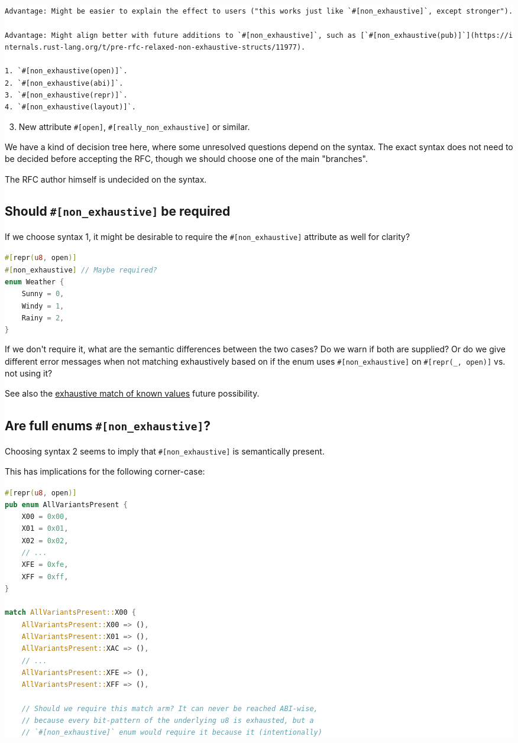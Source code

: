     Advantage: Might be easier to explain the effect to users ("this works just like `#[non_exhaustive]`, except stronger").

    Advantage: Might align better with future additions to `#[non_exhaustive]`, such as [`#[non_exhaustive(pub)]`](https://internals.rust-lang.org/t/pre-rfc-relaxed-non-exhaustive-structs/11977).

    1. `#[non_exhaustive(open)]`.
    2. `#[non_exhaustive(abi)]`.
    3. `#[non_exhaustive(repr)]`.
    4. `#[non_exhaustive(layout)]`.
3. New attribute `#[open]`, `#[really_non_exhaustive]` or similar.

We have a kind of decision tree here, where some unresolved questions depend on the syntax. The exact syntax does not need to be decided before accepting the RFC, though we should choose one of the main "branches".

The RFC author himself is undecided on the syntax.

## Should `#[non_exhaustive]` be required

If we choose syntax 1, it might be desirable to require the `#[non_exhaustive]` attribute as well for clarity?

```rust
#[repr(u8, open)]
#[non_exhaustive] // Maybe required?
enum Weather {
    Sunny = 0,
    Windy = 1,
    Rainy = 2,
}
```

If we don't require it, what are the semantic differences between the two cases? Do we warn if both are supplied? Or do we give different error messages when not matching exhaustively based on if the enum uses `#[non_exhaustive]` on `#[repr(_, open)]` vs. not using it?

See also the [exhaustive match of known values][exhaustive-match-of-known-values] future possibility.

## Are full enums `#[non_exhaustive]`?

Choosing syntax 2 seems to imply that `#[non_exhaustive]` is semantically present.

This has implications for the following corner-case:

```rust
#[repr(u8, open)]
pub enum AllVariantsPresent {
    X00 = 0x00,
    X01 = 0x01,
    X02 = 0x02,
    // ...
    XFE = 0xfe,
    XFF = 0xff,
}

match AllVariantsPresent::X00 {
    AllVariantsPresent::X00 => (),
    AllVariantsPresent::X01 => (),
    AllVariantsPresent::XAC => (),
    // ...
    AllVariantsPresent::XFE => (),
    AllVariantsPresent::XFF => (),

    // Should we require this match arm? It can never be reached ABI-wise,
    // because every bit-pattern of the underlying u8 is exhausted, but a
    // `#[non_exhaustive]` enum would require it because it (intentionally)
```

[summary]: #summary
[motivation]: #motivation
[guide-level-explanation]: #guide-level-explanation
[reference-level-explanation]: #reference-level-explanation
[drawbacks]: #drawbacks
[rationale-and-alternatives]: #rationale-and-alternatives
[prior-art]: #prior-art
[unresolved-questions]: #unresolved-questions
[derivedebug]: #derivedebug
[future-possibilities]: #future-possibilities
[enums-with-fields]: #enums-with-fields
[pattern-types-in-repr]: #pattern-types-in-repr
[exhaustive-match-of-known-values]: #exhaustive-match-of-known-values
[helper-crate-for-macro-authors]: #helper-crate-for-macro-authors